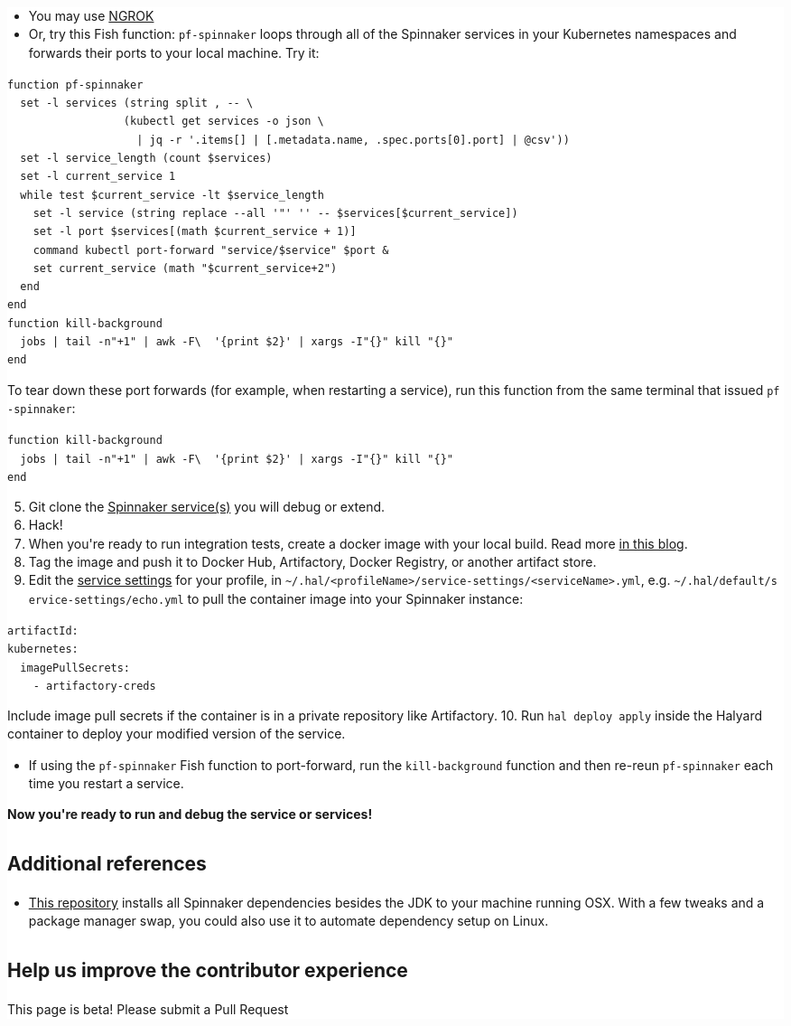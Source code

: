  - You may use [NGROK](https://ngrok.com/download)
  - Or, try this Fish function: `pf-spinnaker` loops through all of the Spinnaker services in your Kubernetes namespaces and forwards their ports to your local machine. Try it:
  ```
  function pf-spinnaker
    set -l services (string split , -- \
                    (kubectl get services -o json \
                      | jq -r '.items[] | [.metadata.name, .spec.ports[0].port] | @csv'))
    set -l service_length (count $services)
    set -l current_service 1
    while test $current_service -lt $service_length
      set -l service (string replace --all '"' '' -- $services[$current_service])
      set -l port $services[(math $current_service + 1)]
      command kubectl port-forward "service/$service" $port &
      set current_service (math "$current_service+2")
    end
  end
  function kill-background
    jobs | tail -n"+1" | awk -F\  '{print $2}' | xargs -I"{}" kill "{}"
  end
  ```
  To tear down these port forwards (for example, when restarting a service), run this function from the same terminal that issued `pf-spinnaker`:
  ```
  function kill-background
    jobs | tail -n"+1" | awk -F\  '{print $2}' | xargs -I"{}" kill "{}"
  end
  ```
5. Git clone the [Spinnaker service(s)](https://github.com/spinnaker) you will debug or extend.
6. Hack!
7. When you're ready to run integration tests, create a docker image with your local build. Read more [in this blog](https://aetas.pl/posts/2019-11-21-docker-image-with-gradle/).
8. Tag the image and push it to Docker Hub, Artifactory, Docker Registry, or another artifact store.
9. Edit the [service settings](https://www.spinnaker.io/reference/halyard/custom/#custom-service-settings) for your profile, in `~/.hal/<profileName>/service-settings/<serviceName>.yml`, e.g. `~/.hal/default/service-settings/echo.yml` to pull the container image into your Spinnaker instance:
  ```
  artifactId:
  kubernetes:
    imagePullSecrets:
      - artifactory-creds
  ```
  Include image pull secrets if the container is in a private repository like Artifactory.
10. Run `hal deploy apply` inside the Halyard container to deploy your modified version of the service.
  - If using the `pf-spinnaker` Fish function to port-forward, run the `kill-background` function and then re-reun `pf-spinnaker` each time you restart a service.

__Now you're ready to run and debug the service or services!__

## Additional references
* [This repository](https://github.com/robzienert/spinnaker-oss-setup) installs all Spinnaker dependencies besides the JDK to your machine running OSX. With a few tweaks and a package manager swap, you could also use it to automate dependency setup on Linux.

## Help us improve the contributor experience
This page is beta! Please submit a Pull Request
